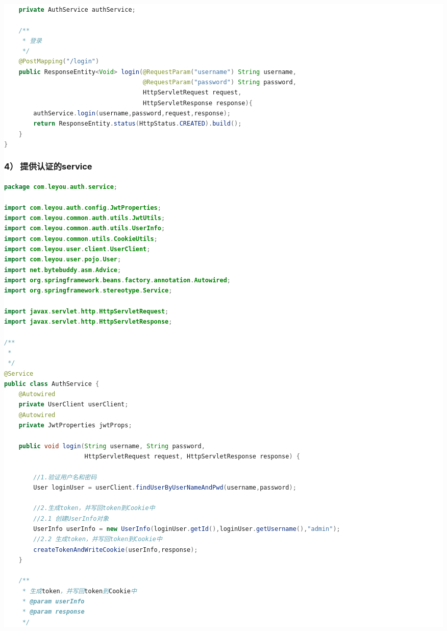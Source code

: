 ```java
    private AuthService authService;

    /**
     * 登录
     */
    @PostMapping("/login")
    public ResponseEntity<Void> login(@RequestParam("username") String username,
                                      @RequestParam("password") String password,
                                      HttpServletRequest request,
                                      HttpServletResponse response){
        authService.login(username,password,request,response);
        return ResponseEntity.status(HttpStatus.CREATED).build();
    }
}

```

### 4） 提供认证的service

```java
package com.leyou.auth.service;

import com.leyou.auth.config.JwtProperties;
import com.leyou.common.auth.utils.JwtUtils;
import com.leyou.common.auth.utils.UserInfo;
import com.leyou.common.utils.CookieUtils;
import com.leyou.user.client.UserClient;
import com.leyou.user.pojo.User;
import net.bytebuddy.asm.Advice;
import org.springframework.beans.factory.annotation.Autowired;
import org.springframework.stereotype.Service;

import javax.servlet.http.HttpServletRequest;
import javax.servlet.http.HttpServletResponse;

/**
 *
 */
@Service
public class AuthService {
    @Autowired
    private UserClient userClient;
    @Autowired
    private JwtProperties jwtProps;

    public void login(String username, String password,
                      HttpServletRequest request, HttpServletResponse response) {

        //1.验证用户名和密码
        User loginUser = userClient.findUserByUserNameAndPwd(username,password);

        //2.生成token，并写回token到Cookie中
        //2.1 创建UserInfo对象
        UserInfo userInfo = new UserInfo(loginUser.getId(),loginUser.getUsername(),"admin");
        //2.2 生成token，并写回token到Cookie中
        createTokenAndWriteCookie(userInfo,response);
    }

    /**
     * 生成token，并写回token到Cookie中
     * @param userInfo
     * @param response
     */
```